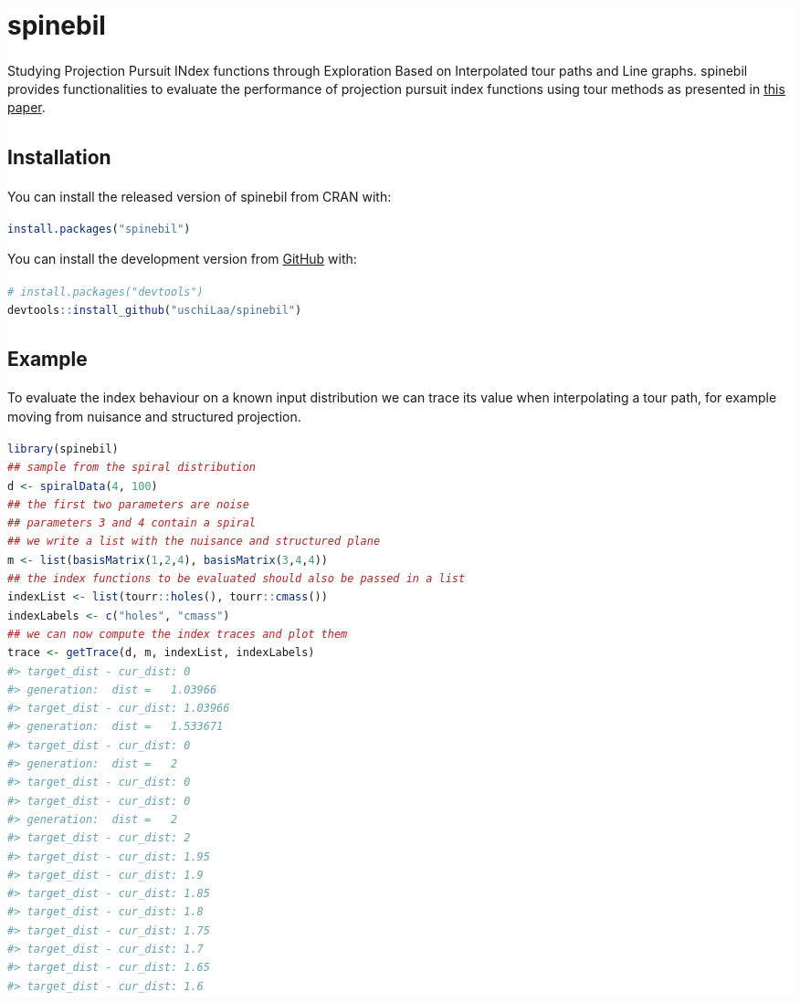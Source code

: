 


# spinebil





Studying Projection Pursuit INdex functions through Exploration Based on
Interpolated tour paths and Line graphs. spinebil provides
functionalities to evaluate the performance of projection pursuit index
functions using tour methods as presented in [this
paper](https://arxiv.org/abs/1902.00181).

## Installation

You can install the released version of spinebil from CRAN with:

``` r
install.packages("spinebil")
```

You can install the development version from
[GitHub](https://github.com/) with:

``` r
# install.packages("devtools")
devtools::install_github("uschiLaa/spinebil")
```

## Example

To evaluate the index behaviour on a known input distribution we can
trace its value when interpolating a tour path, for example moving from
nuisance and structured projection.

``` r
library(spinebil)
## sample from the spiral distribution
d <- spiralData(4, 100)
## the first two parameters are noise
## parameters 3 and 4 contain a spiral
## we write a list with the nuisance and structured plane
m <- list(basisMatrix(1,2,4), basisMatrix(3,4,4))
## the index functions to be evaluated should also be passed in a list
indexList <- list(tourr::holes(), tourr::cmass())
indexLabels <- c("holes", "cmass")
## we can now compute the index traces and plot them
trace <- getTrace(d, m, indexList, indexLabels)
#> target_dist - cur_dist: 0 
#> generation:  dist =   1.03966 
#> target_dist - cur_dist: 1.03966 
#> generation:  dist =   1.533671 
#> target_dist - cur_dist: 0 
#> generation:  dist =   2 
#> target_dist - cur_dist: 0 
#> target_dist - cur_dist: 0 
#> generation:  dist =   2 
#> target_dist - cur_dist: 2 
#> target_dist - cur_dist: 1.95 
#> target_dist - cur_dist: 1.9 
#> target_dist - cur_dist: 1.85 
#> target_dist - cur_dist: 1.8 
#> target_dist - cur_dist: 1.75 
#> target_dist - cur_dist: 1.7 
#> target_dist - cur_dist: 1.65 
#> target_dist - cur_dist: 1.6 
```